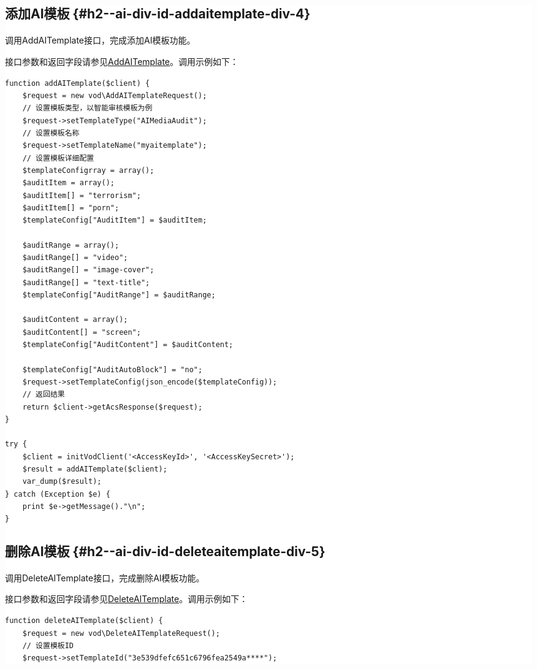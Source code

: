 

添加AI模板 {#h2--ai-div-id-addaitemplate-div-4}
-------------------------------------------

调用AddAITemplate接口，完成添加AI模板功能。

接口参数和返回字段请参见[AddAITemplate]()。调用示例如下：

    function addAITemplate($client) {
        $request = new vod\AddAITemplateRequest();
        // 设置模板类型，以智能审核模板为例
        $request->setTemplateType("AIMediaAudit");
        // 设置模板名称
        $request->setTemplateName("myaitemplate");
        // 设置模板详细配置
        $templateConfigrray = array();
        $auditItem = array();
        $auditItem[] = "terrorism";
        $auditItem[] = "porn";
        $templateConfig["AuditItem"] = $auditItem;
    
        $auditRange = array();
        $auditRange[] = "video";
        $auditRange[] = "image-cover";
        $auditRange[] = "text-title";
        $templateConfig["AuditRange"] = $auditRange;
    
        $auditContent = array();
        $auditContent[] = "screen";
        $templateConfig["AuditContent"] = $auditContent;
    
        $templateConfig["AuditAutoBlock"] = "no";
        $request->setTemplateConfig(json_encode($templateConfig));
        // 返回结果
        return $client->getAcsResponse($request);
    }
    
    try {
        $client = initVodClient('<AccessKeyId>', '<AccessKeySecret>');
        $result = addAITemplate($client);
        var_dump($result);
    } catch (Exception $e) {
        print $e->getMessage()."\n";
    }



删除AI模板 {#h2--ai-div-id-deleteaitemplate-div-5}
----------------------------------------------

调用DeleteAITemplate接口，完成删除AI模板功能。

接口参数和返回字段请参见[DeleteAITemplate]()。调用示例如下：

    function deleteAITemplate($client) {
        $request = new vod\DeleteAITemplateRequest();
        // 设置模板ID
        $request->setTemplateId("3e539dfefc651c6796fea2549a****");
    